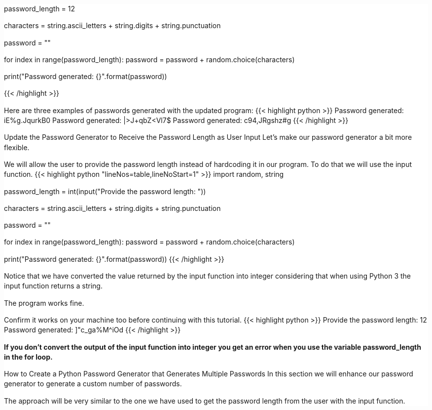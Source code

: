 password_length = 12

characters = string.ascii_letters + string.digits + string.punctuation

password = ""   

for index in range(password_length):
    password = password + random.choice(characters)

print("Password generated: {}".format(password))

{{< /highlight >}}

Here are three examples of passwords generated with the updated program:
{{< highlight python >}}
Password generated: iE%g.JqurkB0
Password generated: |>J+qbZ<Vl7$
Password generated: c94,JRgshz#g
{{< /highlight >}}

Update the Password Generator to Receive the Password Length as User Input
Let’s make our password generator a bit more flexible.

We will allow the user to provide the password length instead of hardcoding it in our program. To do that we will use the input function.
{{< highlight python "lineNos=table,lineNoStart=1" >}}
import random, string

password_length = int(input("Provide the password length: "))

characters = string.ascii_letters + string.digits + string.punctuation

password = ""   

for index in range(password_length):
    password = password + random.choice(characters)

print("Password generated: {}".format(password))
{{< /highlight >}}

Notice that we have converted the value returned by the input function into integer considering that when using Python 3 the input function returns a string.

The program works fine.

Confirm it works on your machine too before continuing with this tutorial.
{{< highlight python >}}
Provide the password length: 12
Password generated: ]"c_ga%M^iOd
{{< /highlight >}}

**If you don’t convert the output of the input function into integer you get an error when you use the variable password_length in the for loop.**

How to Create a Python Password Generator that Generates Multiple Passwords
In this section we will enhance our password generator to generate a custom number of passwords.

The approach will be very similar to the one we have used to get the password length from the user with the input function.
